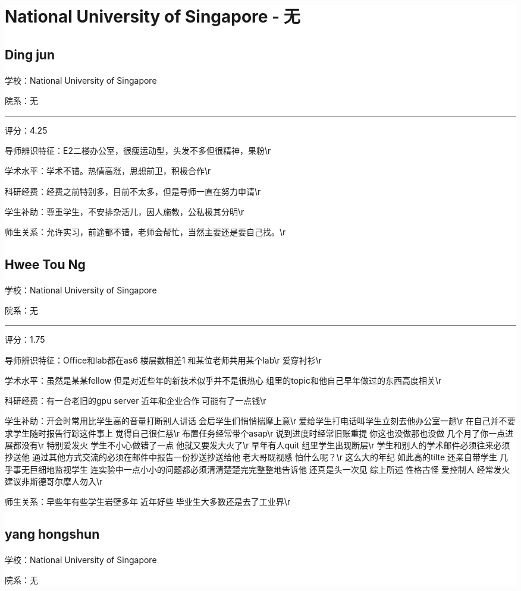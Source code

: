 # National University of Singapore - 无

## Ding jun

学校：National University of Singapore

院系：无

* * *

评分：4.25

导师辨识特征：E2二楼办公室，很瘦运动型，头发不多但很精神，果粉\r

学术水平：学术不错。热情高涨，思想前卫，积极合作\r

科研经费：经费之前特别多，目前不太多，但是导师一直在努力申请\r

学生补助：尊重学生，不安排杂活儿，因人施教，公私极其分明\r

师生关系：允许实习，前途都不错，老师会帮忙，当然主要还是要自己找。\r

## Hwee Tou Ng

学校：National University of Singapore

院系：无

* * *

评分：1.75

导师辨识特征：Office和lab都在as6 楼层数相差1 和某位老师共用某个lab\r
爱穿衬衫\r

学术水平：虽然是某某fellow 但是对近些年的新技术似乎并不是很热心 组里的topic和他自己早年做过的东西高度相关\r

科研经费：有一台老旧的gpu server 近年和企业合作 可能有了一点钱\r

学生补助：开会时常用比学生高的音量打断别人讲话 会后学生们悄悄揣摩上意\r
爱给学生打电话叫学生立刻去他办公室一趟\r
在自己并不要求学生随时报告行踪这件事上 觉得自己很仁慈\r
布置任务经常带个asap\r
说到进度时经常旧账重提 你这也没做那也没做 几个月了你一点进展都没有\r
特别爱发火 学生不小心做错了一点 他就又要发大火了\r
早年有人quit 组里学生出现断层\r
学生和别人的学术邮件必须往来必须抄送他 通过其他方式交流的必须在邮件中报告一份抄送抄送给他 老大哥既视感 怕什么呢？\r
这么大的年纪 如此高的tilte 还亲自带学生 几乎事无巨细地监视学生 连实验中一点小小的问题都必须清清楚楚完完整整地告诉他 还真是头一次见
综上所述 性格古怪 爱控制人 经常发火 建议非斯德哥尔摩人勿入\r

师生关系：早些年有些学生岩壁多年 近年好些 毕业生大多数还是去了工业界\r

## yang hongshun

学校：National University of Singapore

院系：无
